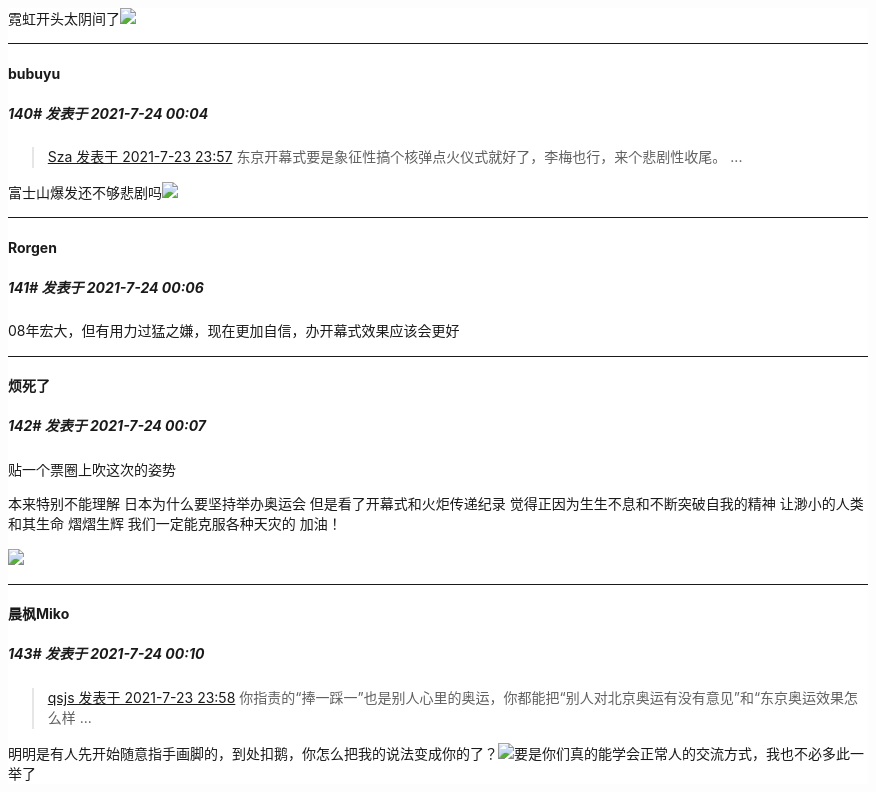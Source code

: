 霓虹开头太阴间了<img src="https://static.saraba1st.com/image/smiley/face2017/037.png" referrerpolicy="no-referrer">


*****

####  bubuyu  
##### 140#       发表于 2021-7-24 00:04


<blockquote><a href="httphttps://bbs.saraba1st.com/2b/forum.php?mod=redirect&amp;goto=findpost&amp;pid=52079638&amp;ptid=2017085" target="_blank">Sza 发表于 2021-7-23 23:57</a>
东京开幕式要是象征性搞个核弹点火仪式就好了，李梅也行，来个悲剧性收尾。 ...</blockquote>
富士山爆发还不够悲剧吗<img src="https://static.saraba1st.com/image/smiley/face2017/067.png" referrerpolicy="no-referrer">


*****

####  Rorgen  
##### 141#       发表于 2021-7-24 00:06


08年宏大，但有用力过猛之嫌，现在更加自信，办开幕式效果应该会更好


*****

####  烦死了  
##### 142#       发表于 2021-7-24 00:07


贴一个票圈上吹这次的姿势

本来特别不能理解
日本为什么要坚持举办奥运会
但是看了开幕式和火炬传递纪录
觉得正因为生生不息和不断突破自我的精神
让渺小的人类和其生命
熠熠生辉
我们一定能克服各种天灾的
加油！

<img src="https://static.saraba1st.com/image/smiley/face2017/067.png" referrerpolicy="no-referrer">


*****

####  晨枫Miko  
##### 143#       发表于 2021-7-24 00:10


<blockquote><a href="httphttps://bbs.saraba1st.com/2b/forum.php?mod=redirect&amp;goto=findpost&amp;pid=52079643&amp;ptid=2017085" target="_blank">qsjs 发表于 2021-7-23 23:58</a>
你指责的“捧一踩一”也是别人心里的奥运，你都能把“别人对北京奥运有没有意见”和“东京奥运效果怎么样 ...</blockquote>
明明是有人先开始随意指手画脚的，到处扣鹅，你怎么把我的说法变成你的了？<img src="https://static.saraba1st.com/image/smiley/face2017/002.png" referrerpolicy="no-referrer">要是你们真的能学会正常人的交流方式，我也不必多此一举了
